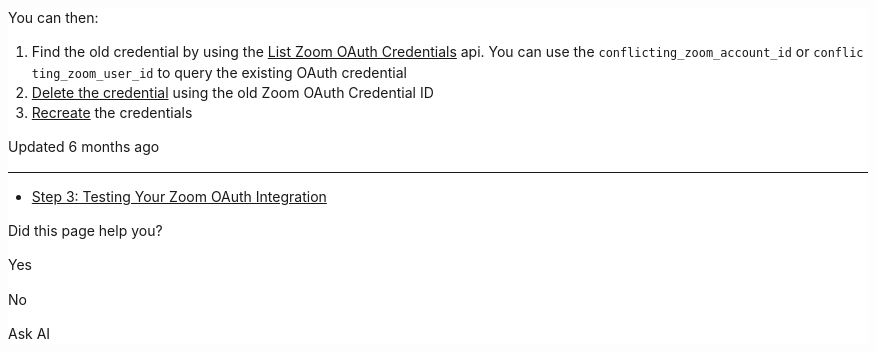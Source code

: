 You can then:

1. Find the old credential by using the [List Zoom OAuth Credentials](https://docs.recall.ai/reference/zoom_oauth_credentials_list) api. You can use the `conflicting_zoom_account_id` or `conflicting_zoom_user_id` to query the existing OAuth credential
2. [Delete the credential](https://docs.recall.ai/reference/zoom_oauth_credentials_destroy) using the old Zoom OAuth Credential ID
3. [Recreate](https://docs.recall.ai/reference/zoom_oauth_credentials_create) the credentials

Updated 6 months ago

* * *

- [Step 3: Testing Your Zoom OAuth Integration](https://docs.recall.ai/docs/step-3-testing-your-zoom-oauth-integration)

Did this page help you?

Yes

No

Ask AI